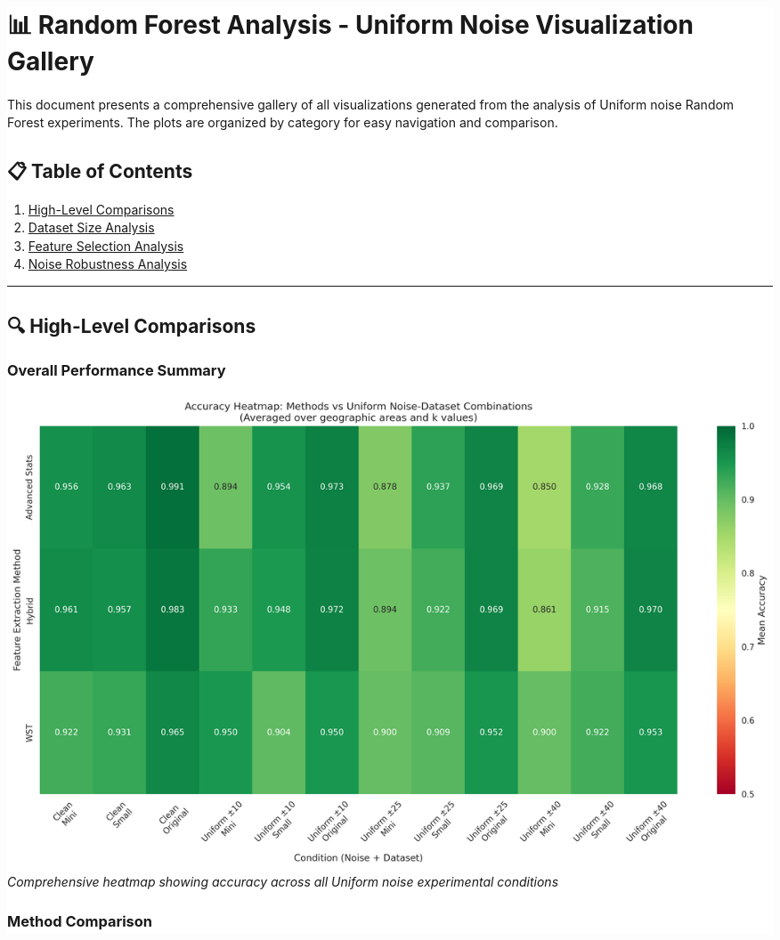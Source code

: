 # 📊 Random Forest Analysis - Uniform Noise Visualization Gallery

This document presents a comprehensive gallery of all visualizations generated from the analysis of Uniform noise Random Forest experiments. The plots are organized by category for easy navigation and comparison.

## 📋 Table of Contents

1. [High-Level Comparisons](#high-level-comparisons)
2. [Dataset Size Analysis](#dataset-size-analysis)
3. [Feature Selection Analysis](#feature-selection-analysis)
4. [Noise Robustness Analysis](#noise-robustness-analysis)

---

## 🔍 High-Level Comparisons

### Overall Performance Summary
![Accuracy Heatmap Summary](experiments/uniform/uniform_analysis/comparisons/accuracy_heatmap_uniform_summary.png)
*Comprehensive heatmap showing accuracy across all Uniform noise experimental conditions*

### Method Comparison